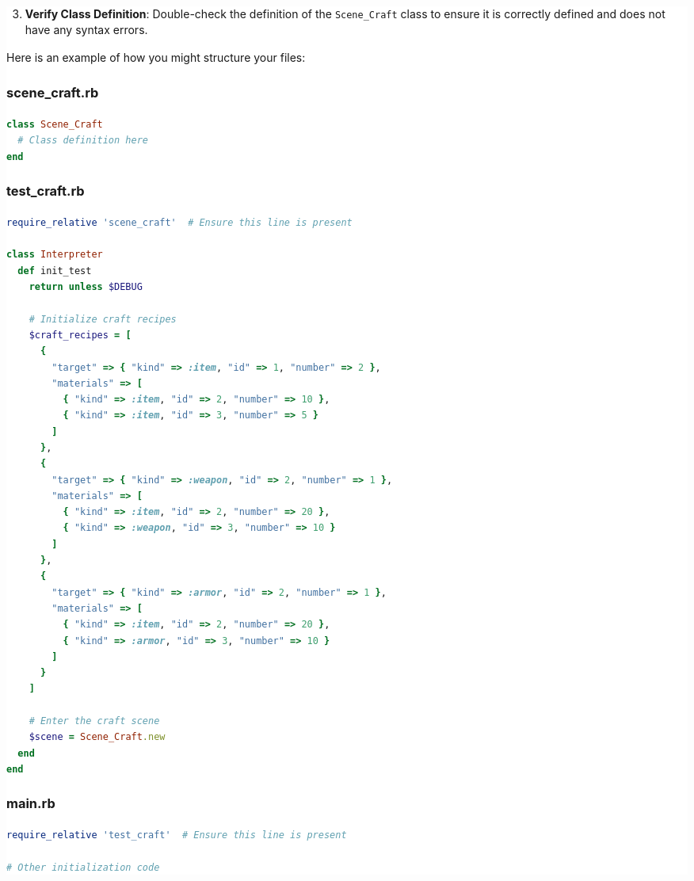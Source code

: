 3. **Verify Class Definition**: Double-check the definition of the `Scene_Craft` class to ensure it is correctly defined and does not have any syntax errors.

Here is an example of how you might structure your files:

### scene_craft.rb
```ruby
class Scene_Craft
  # Class definition here
end
```

### test_craft.rb
```ruby
require_relative 'scene_craft'  # Ensure this line is present

class Interpreter
  def init_test
    return unless $DEBUG

    # Initialize craft recipes
    $craft_recipes = [
      {
        "target" => { "kind" => :item, "id" => 1, "number" => 2 },
        "materials" => [
          { "kind" => :item, "id" => 2, "number" => 10 },
          { "kind" => :item, "id" => 3, "number" => 5 }
        ]
      },
      {
        "target" => { "kind" => :weapon, "id" => 2, "number" => 1 },
        "materials" => [
          { "kind" => :item, "id" => 2, "number" => 20 },
          { "kind" => :weapon, "id" => 3, "number" => 10 }
        ]
      },
      {
        "target" => { "kind" => :armor, "id" => 2, "number" => 1 },
        "materials" => [
          { "kind" => :item, "id" => 2, "number" => 20 },
          { "kind" => :armor, "id" => 3, "number" => 10 }
        ]
      }
    ]

    # Enter the craft scene
    $scene = Scene_Craft.new
  end
end
```

### main.rb
```ruby
require_relative 'test_craft'  # Ensure this line is present

# Other initialization code
```
